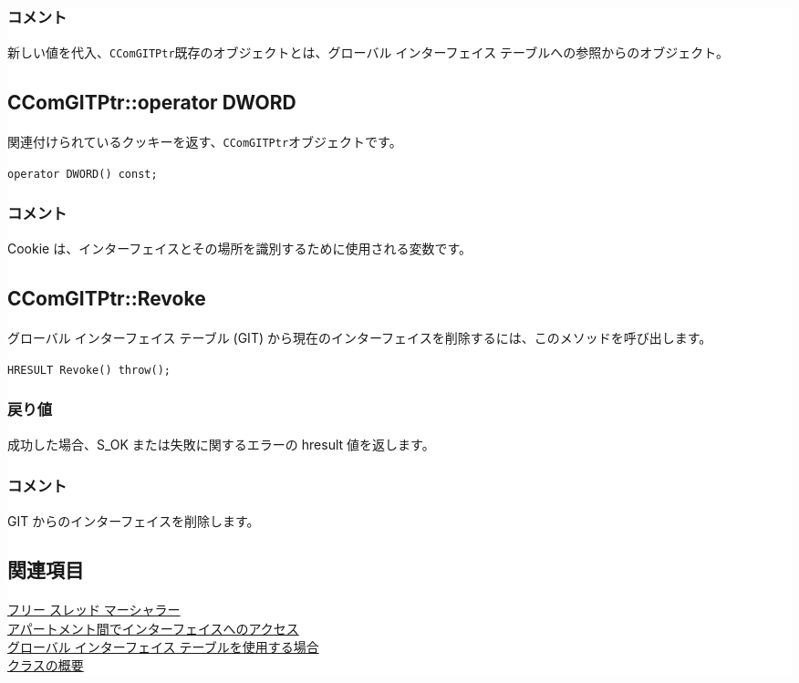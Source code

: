 ### <a name="remarks"></a>コメント  
 新しい値を代入、`CComGITPtr`既存のオブジェクトとは、グローバル インターフェイス テーブルへの参照からのオブジェクト。  
  
##  <a name="a-nameoperatordworda--ccomgitptroperator-dword"></a><a name="operator_dword"></a>CComGITPtr::operator DWORD  
 関連付けられているクッキーを返す、`CComGITPtr`オブジェクトです。  
  
```  
operator DWORD() const;
```  
  
### <a name="remarks"></a>コメント  
 Cookie は、インターフェイスとその場所を識別するために使用される変数です。  
  
##  <a name="a-namerevokea--ccomgitptrrevoke"></a><a name="revoke"></a>CComGITPtr::Revoke  
 グローバル インターフェイス テーブル (GIT) から現在のインターフェイスを削除するには、このメソッドを呼び出します。  
  
```
HRESULT Revoke() throw();
```  
  
### <a name="return-value"></a>戻り値  
 成功した場合、S_OK または失敗に関するエラーの hresult 値を返します。  
  
### <a name="remarks"></a>コメント  
 GIT からのインターフェイスを削除します。  
  
## <a name="see-also"></a>関連項目  
 [フリー スレッド マーシャラー](../../atl/atl-and-the-free-threaded-marshaler.md)   
 [アパートメント間でインターフェイスへのアクセス](http://msdn.microsoft.com/library/windows/desktop/ms682353)   
 [グローバル インターフェイス テーブルを使用する場合](http://msdn.microsoft.com/library/windows/desktop/ms693729)   
 [クラスの概要](../../atl/atl-class-overview.md)

